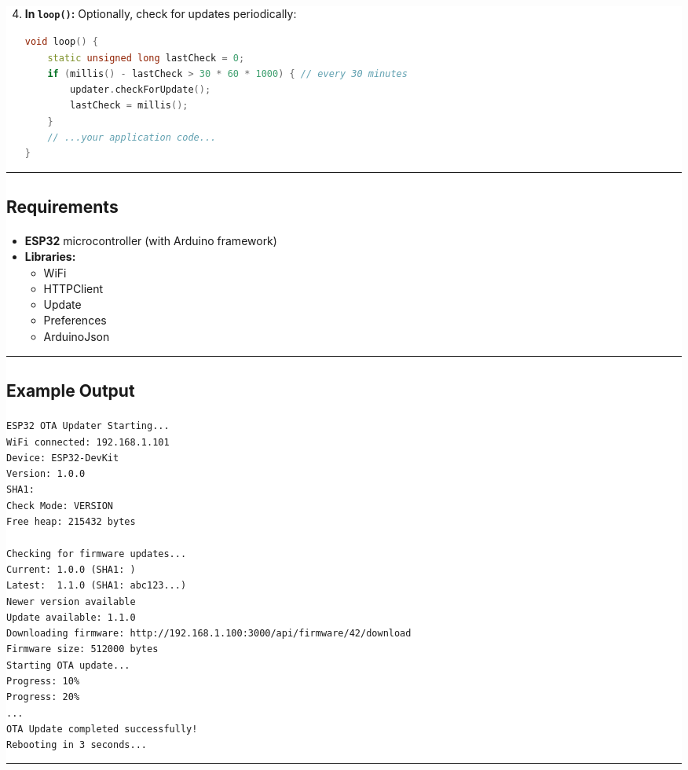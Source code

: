 4. **In `loop()`:**
   Optionally, check for updates periodically:

   ```cpp
   void loop() {
       static unsigned long lastCheck = 0;
       if (millis() - lastCheck > 30 * 60 * 1000) { // every 30 minutes
           updater.checkForUpdate();
           lastCheck = millis();
       }
       // ...your application code...
   }
   ```

---

## Requirements

- **ESP32** microcontroller (with Arduino framework)
- **Libraries:**
  - WiFi
  - HTTPClient
  - Update
  - Preferences
  - ArduinoJson

---

## Example Output

```
ESP32 OTA Updater Starting...
WiFi connected: 192.168.1.101
Device: ESP32-DevKit
Version: 1.0.0
SHA1:
Check Mode: VERSION
Free heap: 215432 bytes

Checking for firmware updates...
Current: 1.0.0 (SHA1: )
Latest:  1.1.0 (SHA1: abc123...)
Newer version available
Update available: 1.1.0
Downloading firmware: http://192.168.1.100:3000/api/firmware/42/download
Firmware size: 512000 bytes
Starting OTA update...
Progress: 10%
Progress: 20%
...
OTA Update completed successfully!
Rebooting in 3 seconds...
```

---